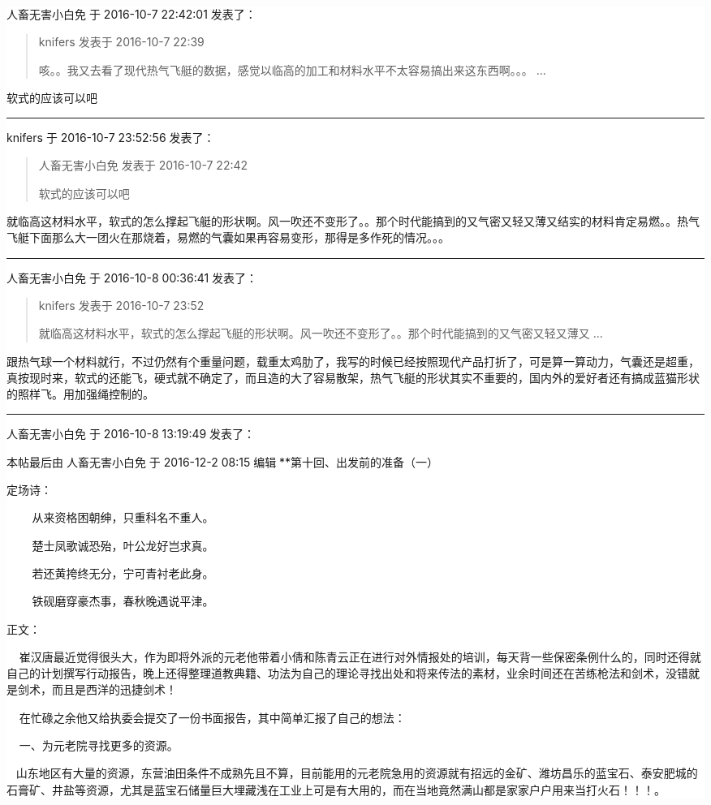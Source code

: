 人畜无害小白免 于 2016-10-7 22:42:01 发表了：

> knifers 发表于 2016-10-7 22:39
> 
> 咳。。我又去看了现代热气飞艇的数据，感觉以临高的加工和材料水平不太容易搞出来这东西啊。。。 ...



软式的应该可以吧

---------

knifers 于 2016-10-7 23:52:56 发表了：

> 人畜无害小白免 发表于 2016-10-7 22:42
> 
> 软式的应该可以吧



就临高这材料水平，软式的怎么撑起飞艇的形状啊。风一吹还不变形了。。那个时代能搞到的又气密又轻又薄又结实的材料肯定易燃。。热气飞艇下面那么大一团火在那烧着，易燃的气囊如果再容易变形，那得是多作死的情况。。。

---------

人畜无害小白免 于 2016-10-8 00:36:41 发表了：

> knifers 发表于 2016-10-7 23:52
> 
> 就临高这材料水平，软式的怎么撑起飞艇的形状啊。风一吹还不变形了。。那个时代能搞到的又气密又轻又薄又 ...



跟热气球一个材料就行，不过仍然有个重量问题，载重太鸡肋了，我写的时候已经按照现代产品打折了，可是算一算动力，气囊还是超重，真按现时来，软式的还能飞，硬式就不确定了，而且造的大了容易散架，热气飞艇的形状其实不重要的，国内外的爱好者还有搞成蓝猫形状的照样飞。用加强绳控制的。

---------

人畜无害小白免 于 2016-10-8 13:19:49 发表了：

本帖最后由 人畜无害小白免 于 2016-12-2 08:15 编辑 **第十回、出发前的准备（一）

定场诗：

        从来资格困朝绅，只重科名不重人。

        楚士凤歌诚恐殆，叶公龙好岂求真。

        若还黄挎终无分，宁可青衬老此身。

        铁砚磨穿豪杰事，春秋晚遇说平津。 

正文：

    崔汉唐最近觉得很头大，作为即将外派的元老他带着小倩和陈青云正在进行对外情报处的培训，每天背一些保密条例什么的，同时还得就自己的计划撰写行动报告，晚上还得整理道教典籍、功法为自己的理论寻找出处和将来传法的素材，业余时间还在苦练枪法和剑术，没错就是剑术，而且是西洋的迅捷剑术！

    在忙碌之余他又给执委会提交了一份书面报告，其中简单汇报了自己的想法：

    一、为元老院寻找更多的资源。

   山东地区有大量的资源，东营油田条件不成熟先且不算，目前能用的元老院急用的资源就有招远的金矿、潍坊昌乐的蓝宝石、泰安肥城的石膏矿、井盐等资源，尤其是蓝宝石储量巨大埋藏浅在工业上可是有大用的，而在当地竟然满山都是家家户户用来当打火石！！！。
